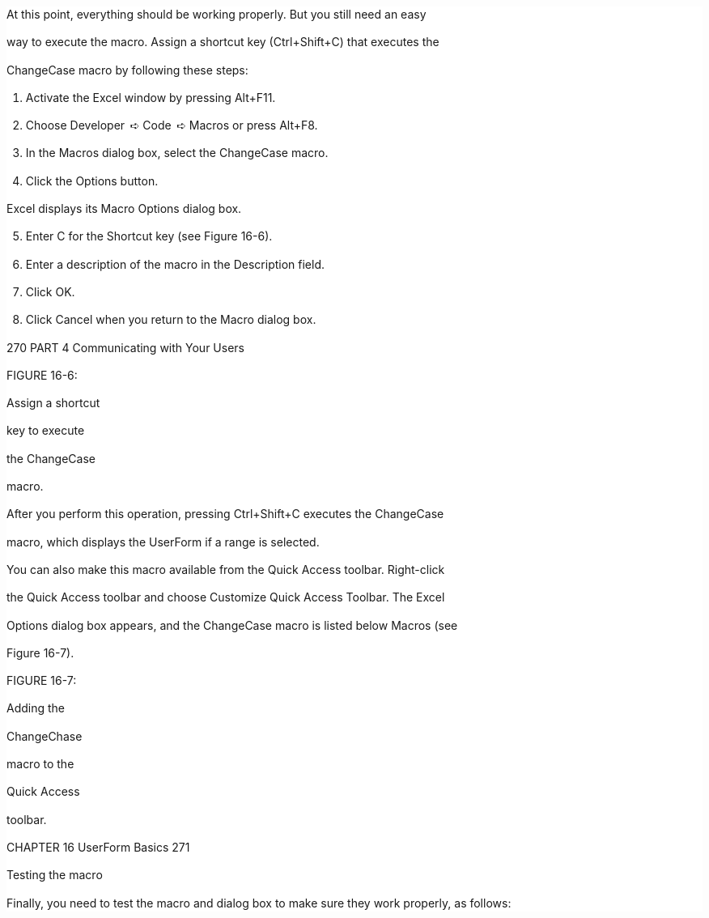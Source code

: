 At this point, everything should be working properly. But you still need an easy

way to execute the macro. Assign a shortcut key (Ctrl+Shift+C) that executes the

ChangeCase macro by following these steps:

1. Activate the Excel window by pressing Alt+F11.

2. Choose Developer  ➪ Code  ➪ Macros or press Alt+F8.

3. In the Macros dialog box, select the ChangeCase macro.

4. Click the Options button.

Excel displays its Macro Options dialog box.

5. Enter C for the Shortcut key (see Figure  16-6).

6. Enter a description of the macro in the Description field.

7. Click OK.

8. Click Cancel when you return to the Macro dialog box.

270    PART 4  Communicating with Your Users

FIGURE 16-6:

Assign a shortcut

key to execute

the ChangeCase

macro.

After you perform this operation, pressing Ctrl+Shift+C executes the ChangeCase

macro, which displays the UserForm if a range is selected.

You can also make this macro available from the Quick Access toolbar. Right-click

the Quick Access toolbar and choose Customize Quick Access Toolbar. The Excel

Options dialog box appears, and the ChangeCase macro is listed below Macros (see

Figure 16-7).

FIGURE 16-7:

Adding the

ChangeChase

macro to the

Quick Access

toolbar.

CHAPTER 16  UserForm Basics    271

Testing the macro

Finally, you need to test the macro and dialog box to make sure they work properly, as follows:
